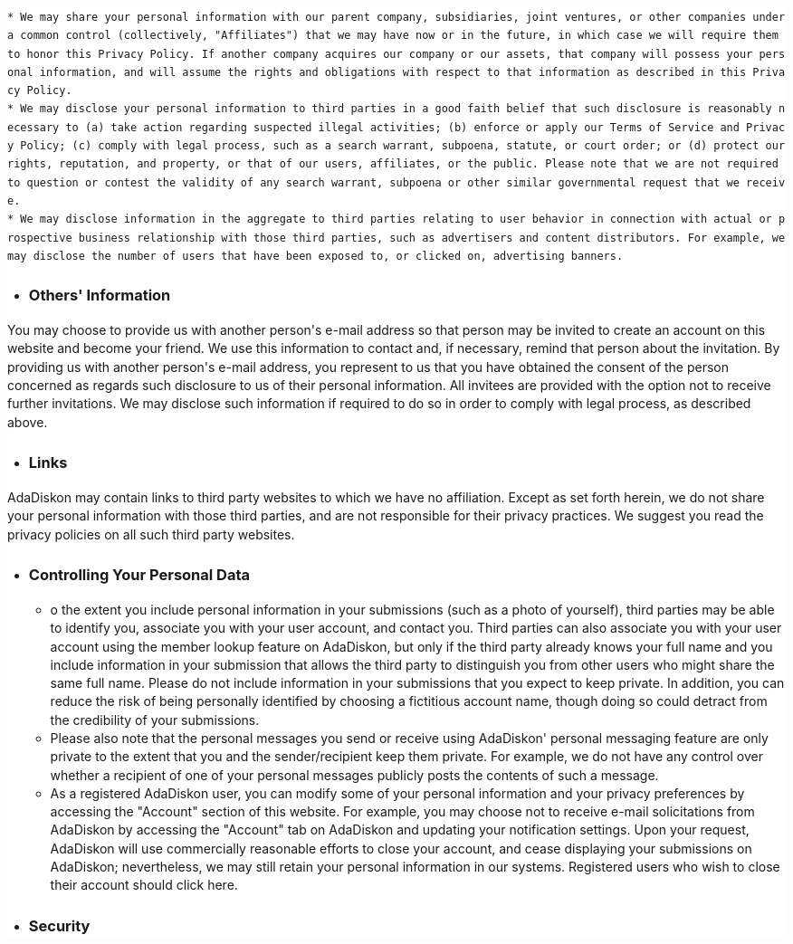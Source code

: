     * We may share your personal information with our parent company, subsidiaries, joint ventures, or other companies under a common control (collectively, "Affiliates") that we may have now or in the future, in which case we will require them to honor this Privacy Policy. If another company acquires our company or our assets, that company will possess your personal information, and will assume the rights and obligations with respect to that information as described in this Privacy Policy.
    * We may disclose your personal information to third parties in a good faith belief that such disclosure is reasonably necessary to (a) take action regarding suspected illegal activities; (b) enforce or apply our Terms of Service and Privacy Policy; (c) comply with legal process, such as a search warrant, subpoena, statute, or court order; or (d) protect our rights, reputation, and property, or that of our users, affiliates, or the public. Please note that we are not required to question or contest the validity of any search warrant, subpoena or other similar governmental request that we receive.
    * We may disclose information in the aggregate to third parties relating to user behavior in connection with actual or prospective business relationship with those third parties, such as advertisers and content distributors. For example, we may disclose the number of users that have been exposed to, or clicked on, advertising banners.
  * ### Others' Information

You may choose to provide us with another person's e-mail address so that person may be invited to create an account on this website and become your friend. We use this information to contact and, if necessary, remind that person about the invitation. By providing us with another person's e-mail address, you represent to us that you have obtained the consent of the person concerned as regards such disclosure to us of their personal information. All invitees are provided with the option not to receive further invitations. We may disclose such information if required to do so in order to comply with legal process, as described above. 
  * ### Links

AdaDiskon may contain links to third party websites to which we have no affiliation. Except as set forth herein, we do not share your personal information with those third parties, and are not responsible for their privacy practices. We suggest you read the privacy policies on all such third party websites. 
  * ### Controlling Your Personal Data

    * o the extent you include personal information in your submissions (such as a photo of yourself), third parties may be able to identify you, associate you with your user account, and contact you. Third parties can also associate you with your user account using the member lookup feature on AdaDiskon, but only if the third party already knows your full name and you include information in your submission that allows the third party to distinguish you from other users who might share the same full name. Please do not include information in your submissions that you expect to keep private. In addition, you can reduce the risk of being personally identified by choosing a fictitious account name, though doing so could detract from the credibility of your submissions. 
    * Please also note that the personal messages you send or receive using AdaDiskon' personal messaging feature are only private to the extent that you and the sender/recipient keep them private. For example, we do not have any control over whether a recipient of one of your personal messages publicly posts the contents of such a message.
    * As a registered AdaDiskon user, you can modify some of your personal information and your privacy preferences by accessing the "Account" section of this website. For example, you may choose not to receive e-mail solicitations from AdaDiskon by accessing the "Account" tab on AdaDiskon and updating your notification settings. Upon your request, AdaDiskon will use commercially reasonable efforts to close your account, and cease displaying your submissions on AdaDiskon; nevertheless, we may still retain your personal information in our systems. Registered users who wish to close their account should click here. 
  * ### Security
